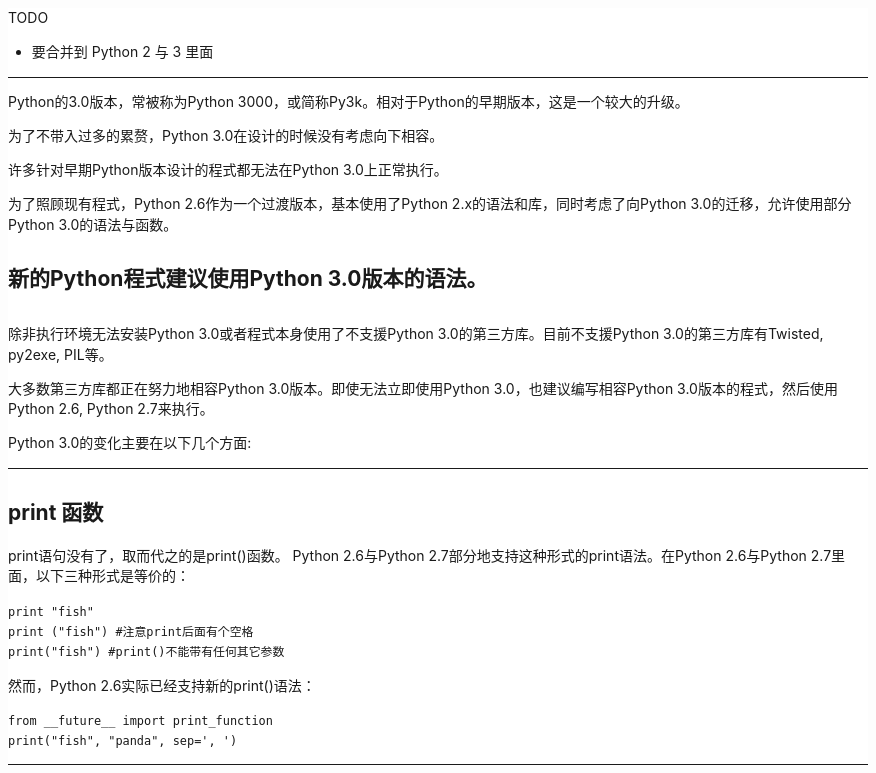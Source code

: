 TODO

* 要合并到 Python 2 与 3 里面





* * *



Python的3​​.0版本，常被称为Python 3000，或简称Py3k。相对于Python的早期版本，这是一个较大的升级。

为了不带入过多的累赘，Python 3.0在设计的时候没有考虑向下相容。

许多针对早期Python版本设计的程式都无法在Python 3.0上正常执行。

为了照顾现有程式，Python 2.6作为一个过渡版本，基本使用了Python 2.x的语法和库，同时考虑了向Python 3.0的迁移，允许使用部分Python 3.0的语法与函数。


## 新的Python程式建议使用Python 3.0版本的语法。




## 


除非执行环境无法安装Python 3.0或者程式本身使用了不支援Python 3.0的第三方库。目前不支援Python 3.0的第三方库有Twisted, py2exe, PIL等。

大多数第三方库都正在努力地相容Python 3.0版本。即使无法立即使用Python 3.0，也建议编写相容Python 3.0版本的程式，然后使用Python 2.6, Python 2.7来执行。

Python 3.0的变化主要在以下几个方面:



* * *





## print 函数


print语句没有了，取而代之的是print()函数。 Python 2.6与Python 2.7部分地支持这种形式的print语法。在Python 2.6与Python 2.7里面，以下三种形式是等价的：


    print "fish"
    print ("fish") #注意print后面有个空格
    print("fish") #print()不能带有任何其它参数


然而，Python 2.6实际已经支持新的print()语法：


    from __future__ import print_function
    print("fish", "panda", sep=', ')





* * *

